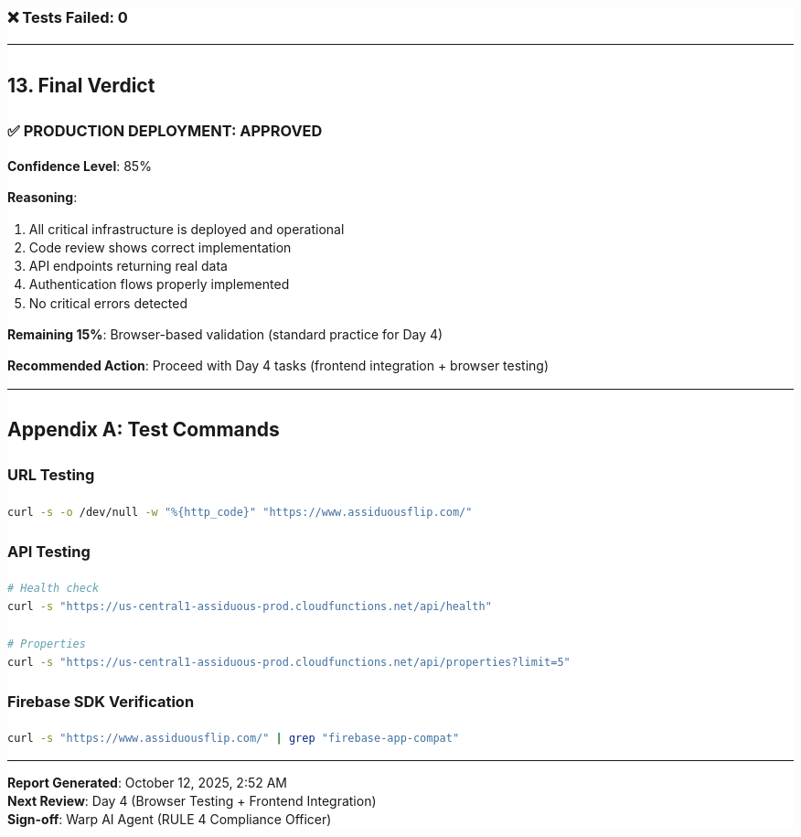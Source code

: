 ### ❌ Tests Failed: 0

---

## 13. Final Verdict

### ✅ PRODUCTION DEPLOYMENT: APPROVED

**Confidence Level**: 85%

**Reasoning**:
1. All critical infrastructure is deployed and operational
2. Code review shows correct implementation
3. API endpoints returning real data
4. Authentication flows properly implemented
5. No critical errors detected

**Remaining 15%**: Browser-based validation (standard practice for Day 4)

**Recommended Action**: Proceed with Day 4 tasks (frontend integration + browser testing)

---

## Appendix A: Test Commands

### URL Testing
```bash
curl -s -o /dev/null -w "%{http_code}" "https://www.assiduousflip.com/"
```

### API Testing
```bash
# Health check
curl -s "https://us-central1-assiduous-prod.cloudfunctions.net/api/health"

# Properties
curl -s "https://us-central1-assiduous-prod.cloudfunctions.net/api/properties?limit=5"
```

### Firebase SDK Verification
```bash
curl -s "https://www.assiduousflip.com/" | grep "firebase-app-compat"
```

---

**Report Generated**: October 12, 2025, 2:52 AM  
**Next Review**: Day 4 (Browser Testing + Frontend Integration)  
**Sign-off**: Warp AI Agent (RULE 4 Compliance Officer)
